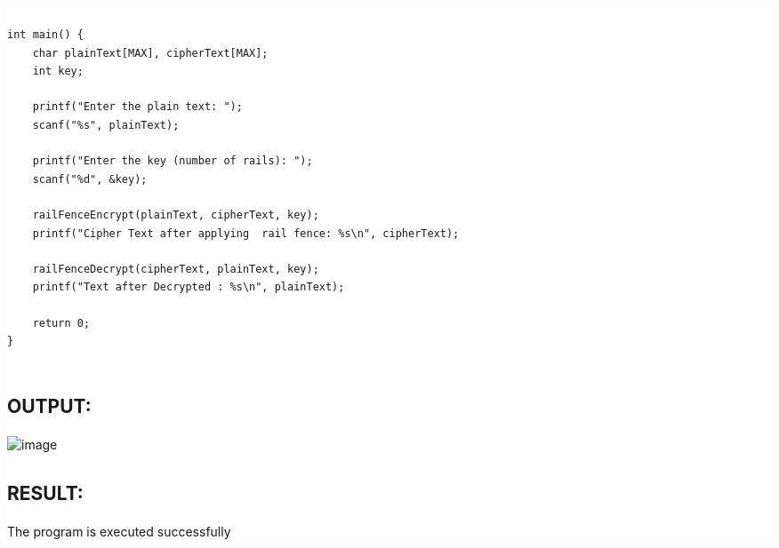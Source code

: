 ```

int main() {
    char plainText[MAX], cipherText[MAX];
    int key;

    printf("Enter the plain text: ");
    scanf("%s", plainText);

    printf("Enter the key (number of rails): ");
    scanf("%d", &key);

    railFenceEncrypt(plainText, cipherText, key);
    printf("Cipher Text after applying  rail fence: %s\n", cipherText);

    railFenceDecrypt(cipherText, plainText, key);
    printf("Text after Decrypted : %s\n", plainText);

    return 0;
}


```

## OUTPUT:

![image](https://github.com/user-attachments/assets/516d951d-255f-4b73-ab06-78447a5be6ac)


## RESULT:
The program is executed successfully

